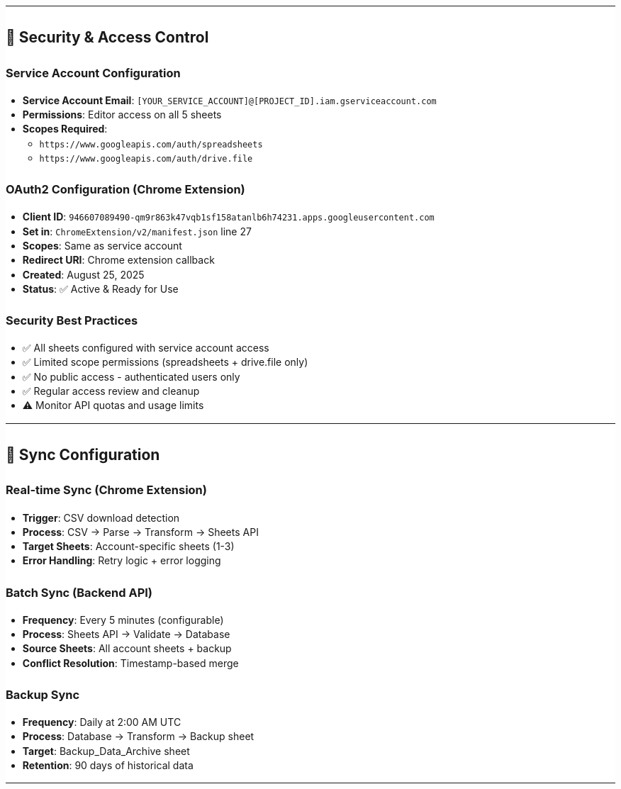 
---

## 🔐 **Security & Access Control**

### Service Account Configuration
- **Service Account Email**: `[YOUR_SERVICE_ACCOUNT]@[PROJECT_ID].iam.gserviceaccount.com`
- **Permissions**: Editor access on all 5 sheets
- **Scopes Required**:
  - `https://www.googleapis.com/auth/spreadsheets`
  - `https://www.googleapis.com/auth/drive.file`

### OAuth2 Configuration (Chrome Extension)
- **Client ID**: `946607089490-qm9r863k47vqb1sf158atanlb6h74231.apps.googleusercontent.com`
- **Set in**: `ChromeExtension/v2/manifest.json` line 27
- **Scopes**: Same as service account
- **Redirect URI**: Chrome extension callback
- **Created**: August 25, 2025
- **Status**: ✅ Active & Ready for Use

### Security Best Practices
- ✅ All sheets configured with service account access
- ✅ Limited scope permissions (spreadsheets + drive.file only)
- ✅ No public access - authenticated users only
- ✅ Regular access review and cleanup
- ⚠️ Monitor API quotas and usage limits

---

## 🔄 **Sync Configuration**

### Real-time Sync (Chrome Extension)
- **Trigger**: CSV download detection
- **Process**: CSV → Parse → Transform → Sheets API
- **Target Sheets**: Account-specific sheets (1-3)
- **Error Handling**: Retry logic + error logging

### Batch Sync (Backend API)
- **Frequency**: Every 5 minutes (configurable)
- **Process**: Sheets API → Validate → Database
- **Source Sheets**: All account sheets + backup
- **Conflict Resolution**: Timestamp-based merge

### Backup Sync
- **Frequency**: Daily at 2:00 AM UTC
- **Process**: Database → Transform → Backup sheet
- **Target**: Backup_Data_Archive sheet
- **Retention**: 90 days of historical data

---